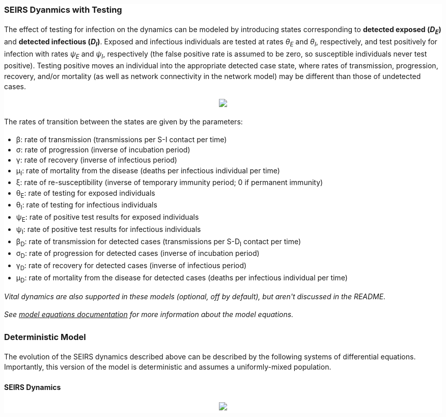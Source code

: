 <a name="model-seirstesting"></a>
### SEIRS Dyanmics with Testing

The effect of testing for infection on the dynamics can be modeled by introducing states corresponding to **detected exposed (*D<sub>E</sub>*)** and **detected infectious (*D<sub>I</sub>*)**. Exposed and infectious individuals are tested at rates *θ<sub>E</sub>* and *θ<sub>I</sub>*, respectively, and test positively for infection with rates *ψ<sub>E</sub>* and *ψ<sub>I</sub>*, respectively  (the false positive rate is assumed to be zero, so susceptible individuals never test positive). Testing positive moves an individual into the appropriate detected case state, where rates of transmission, progression, recovery, and/or mortality (as well as network connectivity in the network model) may be different than those of undetected cases.

<p align="center">
  <img src="https://github.com/ryansmcgee/seirsplus/blob/master/images/SEIRStesting_diagram.png" width="400"></div>
</p>

The rates of transition between the states are given by the parameters:
* β: rate of transmission (transmissions per S-I contact per time)
* σ: rate of progression (inverse of incubation period)
* γ: rate of recovery (inverse of infectious period)
* μ<sub>I</sub>: rate of mortality from the disease (deaths per infectious individual per time)
* ξ: rate of re-susceptibility (inverse of temporary immunity period; 0 if permanent immunity)
* θ<sub>E</sub>: rate of testing for exposed individuals 
* θ<sub>I</sub>: rate of testing for infectious individuals 
* ψ<sub>E</sub>: rate of positive test results for exposed individuals 
* ψ<sub>I</sub>: rate of positive test results for infectious individuals 
* β<sub>D</sub>: rate of transmission for detected cases (transmissions per S-D<sub>I</sub> contact per time)
* σ<sub>D</sub>: rate of progression for detected cases (inverse of incubation period)
* γ<sub>D</sub>: rate of recovery for detected cases (inverse of infectious period)
* μ<sub>D</sub>: rate of mortality from the disease for detected cases (deaths per infectious individual per time)

*Vital dynamics are also supported in these models (optional, off by default), but aren't discussed in the README.* 

*See [model equations documentation](https://github.com/ryansmcgee/seirsplus/blob/master/docs/SEIRSplus_Model.pdf) for more information about the  model equations.*


<a name="model-determ"></a>
### Deterministic Model

The evolution of the SEIRS dynamics described above can be described by the following systems of differential equations. Importantly, this version of the model is deterministic and assumes a uniformly-mixed population. 

#### SEIRS Dynamics

<p align="center">
  <img src="https://github.com/ryansmcgee/seirsplus/blob/master/images/SEIRS_deterministic_equations.png" width="210"></div>
</p>
